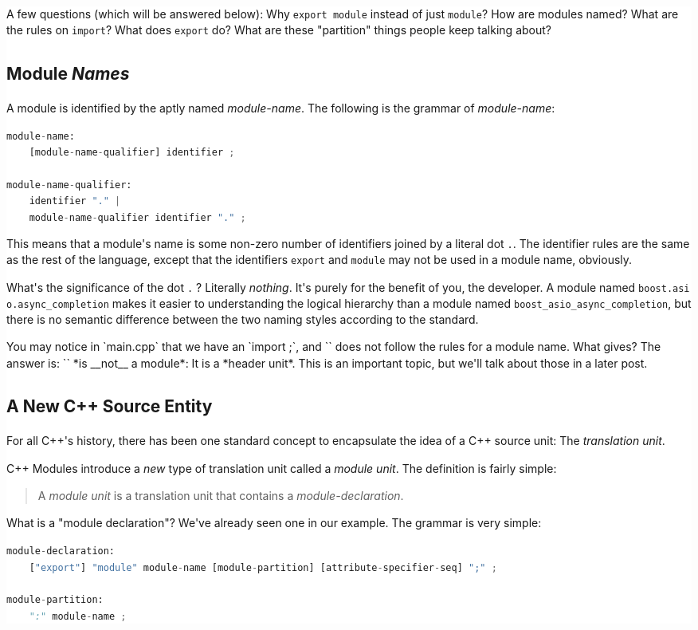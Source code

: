 A few questions (which will be answered below): Why `export module` instead of
just `module`? How are modules named? What are the rules on `import`? What does
`export` do? What are these "partition" things people keep talking about?


## Module *Names*

A module is identified by the aptly named *module-name*. The following is the
grammar of *module-name*:

```py
module-name:
    [module-name-qualifier] identifier ;

module-name-qualifier:
    identifier "." |
    module-name-qualifier identifier "." ;
```

This means that a module's name is some non-zero number of identifiers joined
by a literal dot `.`. The identifier rules are the same as the rest of the
language, except that the identifiers `export` and `module` may not be used in a
module name, obviously.

What's the significance of the dot `.` ? Literally *nothing*. It's purely for
the benefit of you, the developer. A module named `boost.asio.async_completion`
makes it easier to understanding the logical hierarchy than a module named
`boost_asio_async_completion`, but there is no semantic difference between the
two naming styles according to the standard.

<div class="aside note" markdown="1">
You may notice in `main.cpp` that we have an `import <iostream>;`, and
`<iostream>` does not follow the rules for a module name. What gives? The
answer is: `<iostream>` *is __not__ a module*: It is a *header unit*.
This is an important topic, but we'll talk about those in a later post.
</div>


## A New C++ Source Entity

For all C++'s history, there has been one standard concept to encapsulate the
idea of a C++ source unit: The *translation unit*.

C++ Modules introduce a *new* type of translation unit called a *module unit*.
The definition is fairly simple:

> A *module unit* is a translation unit that contains a *module-declaration*.

What is a "module declaration"? We've already seen one in our example. The
grammar is very simple:

```py
module-declaration:
    ["export"] "module" module-name [module-partition] [attribute-specifier-seq] ";" ;

module-partition:
    ":" module-name ;
```
